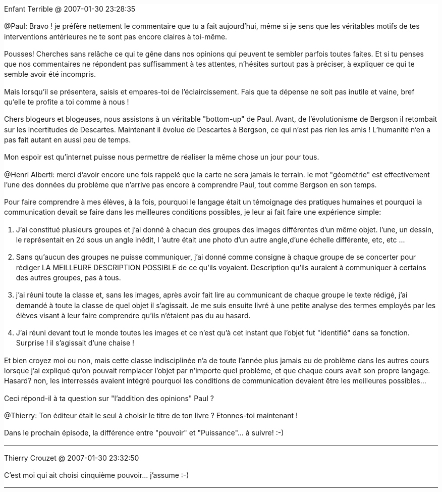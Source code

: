 
Enfant Terrible @ 2007-01-30 23:28:35

@Paul: Bravo ! je préfère nettement le commentaire que tu a fait aujourd’hui, même si je sens que les véritables motifs de tes interventions antérieures ne te sont pas encore claires à toi-même. 

Pousses! Cherches sans relâche ce qui te gêne dans nos opinions qui peuvent te sembler parfois toutes faites. Et si tu penses que nos commentaires ne répondent pas suffisamment à tes attentes, n’hésites surtout pas à préciser, à expliquer ce qui te semble avoir été incompris.

Mais lorsqu’il se présentera, saisis et empares-toi de l’éclaircissement. Fais que ta dépense ne soit pas inutile et vaine, bref qu’elle te profite a toi comme à nous !

Chers blogeurs et blogeuses, nous assistons à un véritable "bottom-up" de Paul. Avant, de l’évolutionisme de Bergson il retombait sur les incertitudes de Descartes. Maintenant il évolue de Descartes à Bergson, ce qui n’est pas rien les amis ! L’humanité n’en a pas fait autant en aussi peu de temps. 

Mon espoir est qu’internet puisse nous permettre de réaliser la même chose un jour pour tous.

@Henri Alberti: merci d’avoir encore une fois rappelé que la carte ne sera jamais le terrain. le mot "géométrie" est effectivement l’une des données du problème que n’arrive pas encore à comprendre Paul, tout comme Bergson en son temps.

Pour faire comprendre à mes élèves, à la fois, pourquoi le langage était un témoignage des pratiques humaines et pourquoi la communication devait se faire dans les meilleures conditions possibles, je leur ai fait faire une expérience simple:

1) J’ai constitué plusieurs groupes et j’ai donné à chacun des groupes des images différentes d’un même objet. l’une, un dessin, le représentait en 2d sous un angle inédit, l ’autre était une photo d’un autre angle,d’une échelle différente, etc, etc ...

2) Sans qu’aucun des groupes ne puisse communiquer, j’ai donné comme consigne à chaque groupe de se concerter pour rédiger LA MEILLEURE DESCRIPTION POSSIBLE de ce qu’ils voyaient. Description qu’ils auraient à communiquer à certains des autres groupes, pas à tous.

3) j’ai réuni toute la classe et, sans les images, après avoir fait lire au communicant de chaque groupe le texte rédigé, j’ai demandé à toute la classe de quel objet il s’agissait. Je me suis ensuite livré à une petite analyse des termes employés par les élèves visant à leur faire comprendre qu’ils n’étaient pas du au hasard.

4) J’ai réuni devant tout le monde toutes les images et ce n’est qu’à cet instant que l’objet fut "identifié" dans sa fonction. Surprise ! il s’agissait d’une chaise !

Et bien croyez moi ou non, mais cette classe indisciplinée n’a de toute l’année plus jamais eu de problème dans les autres cours lorsque j’ai expliqué qu’on pouvait remplacer l’objet par n’importe quel problème, et que chaque cours avait son propre langage. Hasard? non, les interressés avaient intégré pourquoi les conditions de communication devaient être les meilleures possibles...

Ceci répond-il à ta question sur "l’addition des opinions" Paul ?

@Thierry: Ton éditeur était le seul à choisir le titre de ton livre ? Etonnes-toi maintenant !

Dans le prochain épisode, la différence entre "pouvoir" et "Puissance"... à suivre! :-)

---

Thierry Crouzet @ 2007-01-30 23:32:50

C’est moi qui ait choisi cinquième pouvoir... j’assume :-)

---